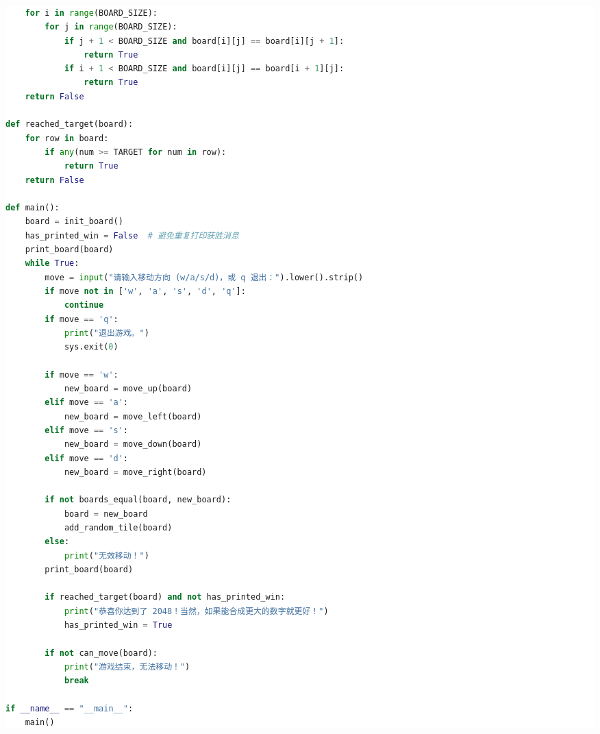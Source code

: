 ```python
    for i in range(BOARD_SIZE):
        for j in range(BOARD_SIZE):
            if j + 1 < BOARD_SIZE and board[i][j] == board[i][j + 1]:
                return True
            if i + 1 < BOARD_SIZE and board[i][j] == board[i + 1][j]:
                return True
    return False

def reached_target(board):
    for row in board:
        if any(num >= TARGET for num in row):
            return True
    return False

def main():
    board = init_board()
    has_printed_win = False  # 避免重复打印获胜消息
    print_board(board)
    while True:
        move = input("请输入移动方向 (w/a/s/d)，或 q 退出：").lower().strip()
        if move not in ['w', 'a', 's', 'd', 'q']:
            continue
        if move == 'q':
            print("退出游戏。")
            sys.exit(0)

        if move == 'w':
            new_board = move_up(board)
        elif move == 'a':
            new_board = move_left(board)
        elif move == 's':
            new_board = move_down(board)
        elif move == 'd':
            new_board = move_right(board)

        if not boards_equal(board, new_board):
            board = new_board
            add_random_tile(board)
        else:
            print("无效移动！")
        print_board(board)

        if reached_target(board) and not has_printed_win:
            print("恭喜你达到了 2048！当然，如果能合成更大的数字就更好！")
            has_printed_win = True

        if not can_move(board):
            print("游戏结束，无法移动！")
            break

if __name__ == "__main__":
    main()
```
